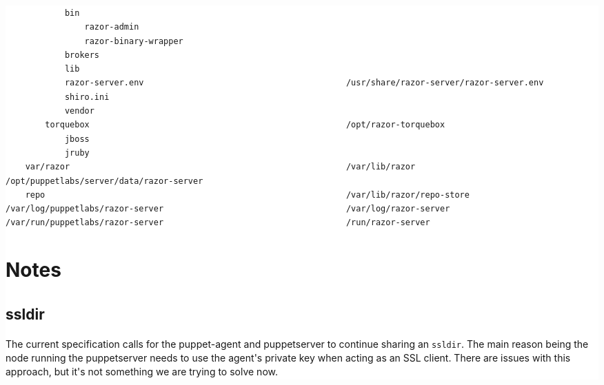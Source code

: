                 bin
                    razor-admin
                    razor-binary-wrapper
                brokers
                lib
                razor-server.env                                         /usr/share/razor-server/razor-server.env
                shiro.ini
                vendor
            torquebox                                                    /opt/razor-torquebox
                jboss
                jruby
        var/razor                                                        /var/lib/razor
    /opt/puppetlabs/server/data/razor-server
        repo                                                             /var/lib/razor/repo-store
    /var/log/puppetlabs/razor-server                                     /var/log/razor-server
    /var/run/puppetlabs/razor-server                                     /run/razor-server



# Notes

## ssldir
The current specification calls for the puppet-agent and puppetserver to continue sharing an `ssldir`. The main reason being the node running the puppetserver needs to use the agent's private key when acting as an SSL client. There are issues with this approach, but it's not something
we are trying to solve now.
